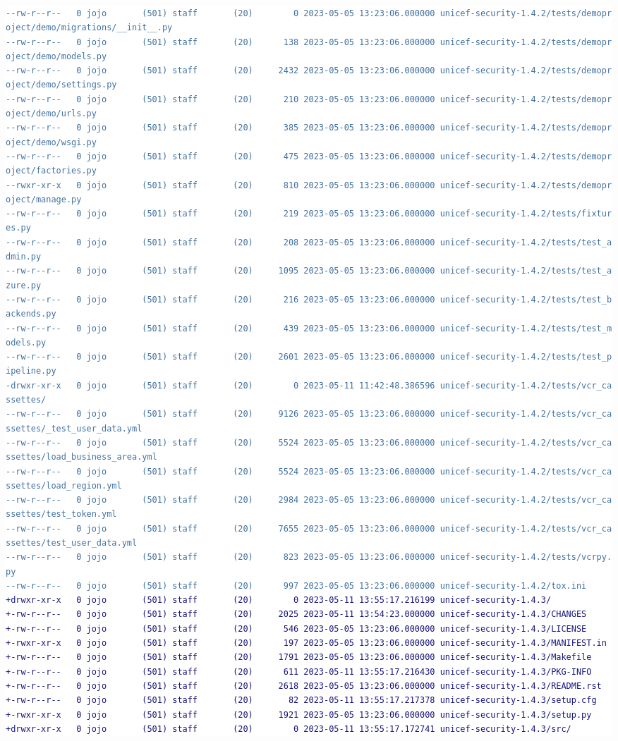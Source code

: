 ```diff
--rw-r--r--   0 jojo       (501) staff       (20)        0 2023-05-05 13:23:06.000000 unicef-security-1.4.2/tests/demoproject/demo/migrations/__init__.py
--rw-r--r--   0 jojo       (501) staff       (20)      138 2023-05-05 13:23:06.000000 unicef-security-1.4.2/tests/demoproject/demo/models.py
--rw-r--r--   0 jojo       (501) staff       (20)     2432 2023-05-05 13:23:06.000000 unicef-security-1.4.2/tests/demoproject/demo/settings.py
--rw-r--r--   0 jojo       (501) staff       (20)      210 2023-05-05 13:23:06.000000 unicef-security-1.4.2/tests/demoproject/demo/urls.py
--rw-r--r--   0 jojo       (501) staff       (20)      385 2023-05-05 13:23:06.000000 unicef-security-1.4.2/tests/demoproject/demo/wsgi.py
--rw-r--r--   0 jojo       (501) staff       (20)      475 2023-05-05 13:23:06.000000 unicef-security-1.4.2/tests/demoproject/factories.py
--rwxr-xr-x   0 jojo       (501) staff       (20)      810 2023-05-05 13:23:06.000000 unicef-security-1.4.2/tests/demoproject/manage.py
--rw-r--r--   0 jojo       (501) staff       (20)      219 2023-05-05 13:23:06.000000 unicef-security-1.4.2/tests/fixtures.py
--rw-r--r--   0 jojo       (501) staff       (20)      208 2023-05-05 13:23:06.000000 unicef-security-1.4.2/tests/test_admin.py
--rw-r--r--   0 jojo       (501) staff       (20)     1095 2023-05-05 13:23:06.000000 unicef-security-1.4.2/tests/test_azure.py
--rw-r--r--   0 jojo       (501) staff       (20)      216 2023-05-05 13:23:06.000000 unicef-security-1.4.2/tests/test_backends.py
--rw-r--r--   0 jojo       (501) staff       (20)      439 2023-05-05 13:23:06.000000 unicef-security-1.4.2/tests/test_models.py
--rw-r--r--   0 jojo       (501) staff       (20)     2601 2023-05-05 13:23:06.000000 unicef-security-1.4.2/tests/test_pipeline.py
-drwxr-xr-x   0 jojo       (501) staff       (20)        0 2023-05-11 11:42:48.386596 unicef-security-1.4.2/tests/vcr_cassettes/
--rw-r--r--   0 jojo       (501) staff       (20)     9126 2023-05-05 13:23:06.000000 unicef-security-1.4.2/tests/vcr_cassettes/_test_user_data.yml
--rw-r--r--   0 jojo       (501) staff       (20)     5524 2023-05-05 13:23:06.000000 unicef-security-1.4.2/tests/vcr_cassettes/load_business_area.yml
--rw-r--r--   0 jojo       (501) staff       (20)     5524 2023-05-05 13:23:06.000000 unicef-security-1.4.2/tests/vcr_cassettes/load_region.yml
--rw-r--r--   0 jojo       (501) staff       (20)     2984 2023-05-05 13:23:06.000000 unicef-security-1.4.2/tests/vcr_cassettes/test_token.yml
--rw-r--r--   0 jojo       (501) staff       (20)     7655 2023-05-05 13:23:06.000000 unicef-security-1.4.2/tests/vcr_cassettes/test_user_data.yml
--rw-r--r--   0 jojo       (501) staff       (20)      823 2023-05-05 13:23:06.000000 unicef-security-1.4.2/tests/vcrpy.py
--rw-r--r--   0 jojo       (501) staff       (20)      997 2023-05-05 13:23:06.000000 unicef-security-1.4.2/tox.ini
+drwxr-xr-x   0 jojo       (501) staff       (20)        0 2023-05-11 13:55:17.216199 unicef-security-1.4.3/
+-rw-r--r--   0 jojo       (501) staff       (20)     2025 2023-05-11 13:54:23.000000 unicef-security-1.4.3/CHANGES
+-rw-r--r--   0 jojo       (501) staff       (20)      546 2023-05-05 13:23:06.000000 unicef-security-1.4.3/LICENSE
+-rwxr-xr-x   0 jojo       (501) staff       (20)      197 2023-05-05 13:23:06.000000 unicef-security-1.4.3/MANIFEST.in
+-rw-r--r--   0 jojo       (501) staff       (20)     1791 2023-05-05 13:23:06.000000 unicef-security-1.4.3/Makefile
+-rw-r--r--   0 jojo       (501) staff       (20)      611 2023-05-11 13:55:17.216430 unicef-security-1.4.3/PKG-INFO
+-rw-r--r--   0 jojo       (501) staff       (20)     2618 2023-05-05 13:23:06.000000 unicef-security-1.4.3/README.rst
+-rw-r--r--   0 jojo       (501) staff       (20)       82 2023-05-11 13:55:17.217378 unicef-security-1.4.3/setup.cfg
+-rwxr-xr-x   0 jojo       (501) staff       (20)     1921 2023-05-05 13:23:06.000000 unicef-security-1.4.3/setup.py
+drwxr-xr-x   0 jojo       (501) staff       (20)        0 2023-05-11 13:55:17.172741 unicef-security-1.4.3/src/
```